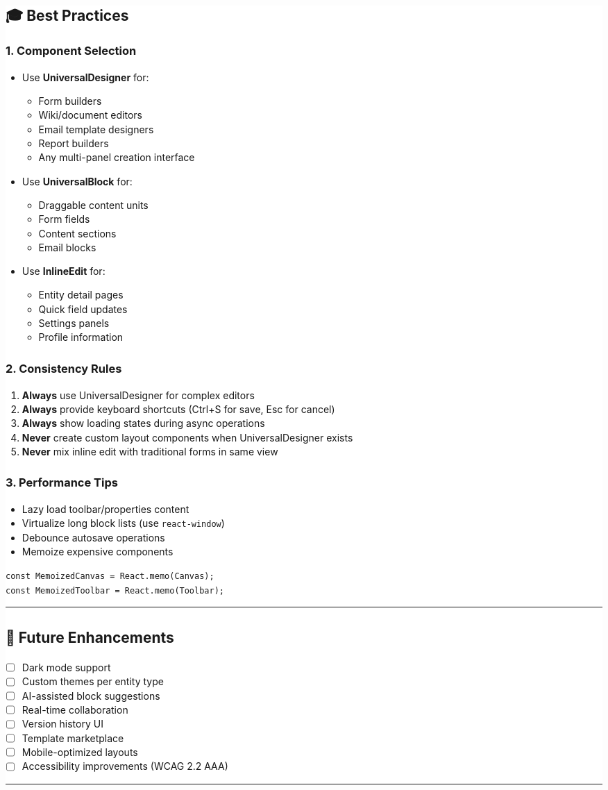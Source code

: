 
## 🎓 Best Practices

### 1. Component Selection

- Use **UniversalDesigner** for:
  - Form builders
  - Wiki/document editors
  - Email template designers
  - Report builders
  - Any multi-panel creation interface

- Use **UniversalBlock** for:
  - Draggable content units
  - Form fields
  - Content sections
  - Email blocks

- Use **InlineEdit** for:
  - Entity detail pages
  - Quick field updates
  - Settings panels
  - Profile information

### 2. Consistency Rules

1. **Always** use UniversalDesigner for complex editors
2. **Always** provide keyboard shortcuts (Ctrl+S for save, Esc for cancel)
3. **Always** show loading states during async operations
4. **Never** create custom layout components when UniversalDesigner exists
5. **Never** mix inline edit with traditional forms in same view

### 3. Performance Tips

- Lazy load toolbar/properties content
- Virtualize long block lists (use `react-window`)
- Debounce autosave operations
- Memoize expensive components

```tsx
const MemoizedCanvas = React.memo(Canvas);
const MemoizedToolbar = React.memo(Toolbar);
```

---

## 🔮 Future Enhancements

- [ ] Dark mode support
- [ ] Custom themes per entity type
- [ ] AI-assisted block suggestions
- [ ] Real-time collaboration
- [ ] Version history UI
- [ ] Template marketplace
- [ ] Mobile-optimized layouts
- [ ] Accessibility improvements (WCAG 2.2 AAA)

---